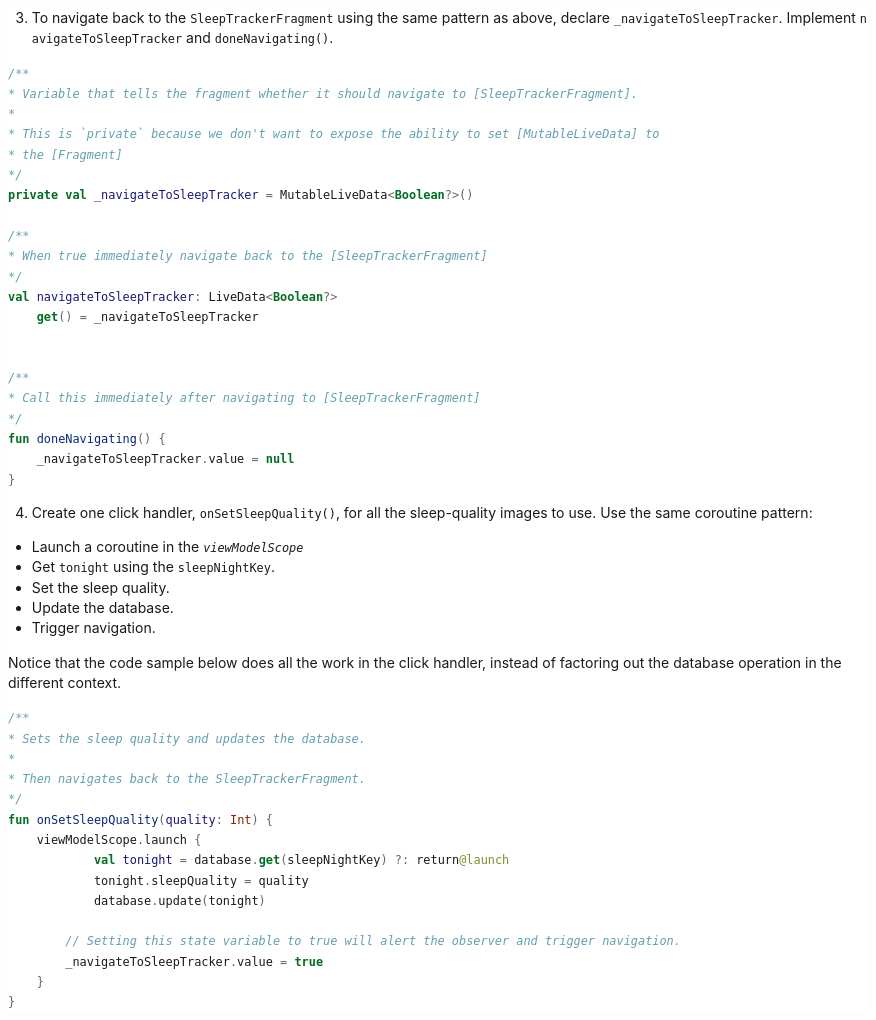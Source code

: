 3. To navigate back to the `SleepTrackerFragment` using the same pattern as above, declare `_navigateToSleepTracker`. Implement `navigateToSleepTracker` and `doneNavigating()`.  
  
```kotlin  
/**  
* Variable that tells the fragment whether it should navigate to [SleepTrackerFragment].  
*  
* This is `private` because we don't want to expose the ability to set [MutableLiveData] to  
* the [Fragment]  
*/  
private val _navigateToSleepTracker = MutableLiveData<Boolean?>()  
  
/**  
* When true immediately navigate back to the [SleepTrackerFragment]  
*/  
val navigateToSleepTracker: LiveData<Boolean?>  
    get() = _navigateToSleepTracker  
  
  
/**  
* Call this immediately after navigating to [SleepTrackerFragment]  
*/  
fun doneNavigating() {  
    _navigateToSleepTracker.value = null  
}  
```  
  
4. Create one click handler, `onSetSleepQuality()`, for all the sleep-quality images to use. Use the same coroutine pattern:  
* Launch a coroutine in the _`viewModelScope`_  
* Get `tonight` using the `sleepNightKey`.  
* Set the sleep quality.  
* Update the database.  
* Trigger navigation.  
  
Notice that the code sample below does all the work in the click handler, instead of factoring out the database operation in the different context.  
  
```kotlin  
/**  
* Sets the sleep quality and updates the database.  
*  
* Then navigates back to the SleepTrackerFragment.  
*/  
fun onSetSleepQuality(quality: Int) {  
    viewModelScope.launch {  
            val tonight = database.get(sleepNightKey) ?: return@launch  
            tonight.sleepQuality = quality  
            database.update(tonight)  
  
        // Setting this state variable to true will alert the observer and trigger navigation.  
        _navigateToSleepTracker.value = true  
    }  
}  
```  
  